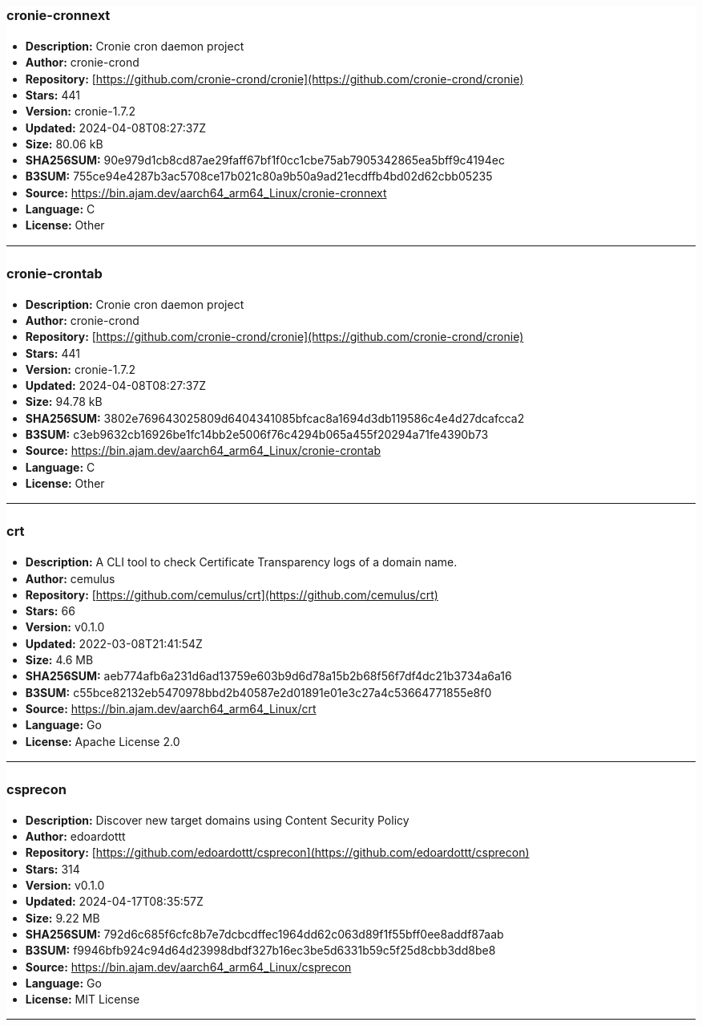 ### cronie-cronnext
- **Description:** Cronie cron daemon project
- **Author:** cronie-crond
- **Repository:** [https://github.com/cronie-crond/cronie](https://github.com/cronie-crond/cronie)
- **Stars:** 441
- **Version:** cronie-1.7.2
- **Updated:** 2024-04-08T08:27:37Z
- **Size:** 80.06 kB
- **SHA256SUM:** 90e979d1cb8cd87ae29faff67bf1f0cc1cbe75ab7905342865ea5bff9c4194ec
- **B3SUM:** 755ce94e4287b3ac5708ce17b021c80a9b50a9ad21ecdffb4bd02d62cbb05235
- **Source:** https://bin.ajam.dev/aarch64_arm64_Linux/cronie-cronnext
- **Language:** C
- **License:** Other

---

### cronie-crontab
- **Description:** Cronie cron daemon project
- **Author:** cronie-crond
- **Repository:** [https://github.com/cronie-crond/cronie](https://github.com/cronie-crond/cronie)
- **Stars:** 441
- **Version:** cronie-1.7.2
- **Updated:** 2024-04-08T08:27:37Z
- **Size:** 94.78 kB
- **SHA256SUM:** 3802e769643025809d6404341085bfcac8a1694d3db119586c4e4d27dcafcca2
- **B3SUM:** c3eb9632cb16926be1fc14bb2e5006f76c4294b065a455f20294a71fe4390b73
- **Source:** https://bin.ajam.dev/aarch64_arm64_Linux/cronie-crontab
- **Language:** C
- **License:** Other

---

### crt
- **Description:** A CLI tool to check Certificate Transparency logs of a domain name.
- **Author:** cemulus
- **Repository:** [https://github.com/cemulus/crt](https://github.com/cemulus/crt)
- **Stars:** 66
- **Version:** v0.1.0
- **Updated:** 2022-03-08T21:41:54Z
- **Size:** 4.6 MB
- **SHA256SUM:** aeb774afb6a231d6ad13759e603b9d6d78a15b2b68f56f7df4dc21b3734a6a16
- **B3SUM:** c55bce82132eb5470978bbd2b40587e2d01891e01e3c27a4c53664771855e8f0
- **Source:** https://bin.ajam.dev/aarch64_arm64_Linux/crt
- **Language:** Go
- **License:** Apache License 2.0

---

### csprecon
- **Description:** Discover new target domains using Content Security Policy
- **Author:** edoardottt
- **Repository:** [https://github.com/edoardottt/csprecon](https://github.com/edoardottt/csprecon)
- **Stars:** 314
- **Version:** v0.1.0
- **Updated:** 2024-04-17T08:35:57Z
- **Size:** 9.22 MB
- **SHA256SUM:** 792d6c685f6cfc8b7e7dcbcdffec1964dd62c063d89f1f55bff0ee8addf87aab
- **B3SUM:** f9946bfb924c94d64d23998dbdf327b16ec3be5d6331b59c5f25d8cbb3dd8be8
- **Source:** https://bin.ajam.dev/aarch64_arm64_Linux/csprecon
- **Language:** Go
- **License:** MIT License

---